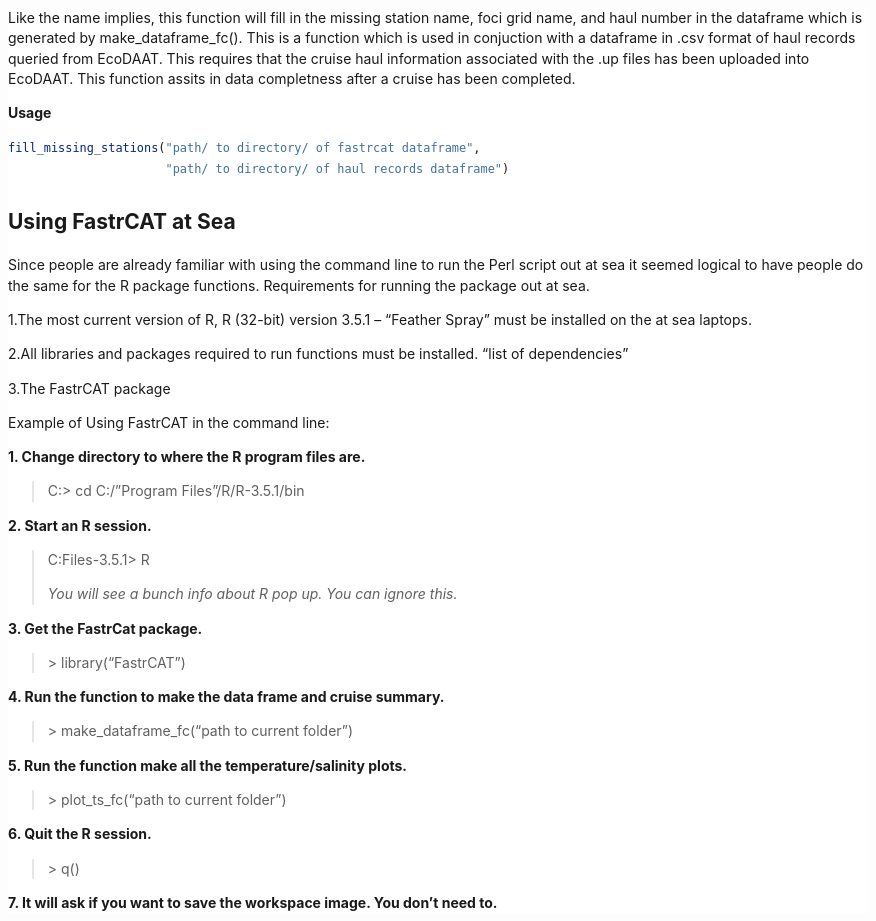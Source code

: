 Like the name implies, this function will fill in the missing station
name, foci grid name, and haul number in the dataframe which is
generated by make\_dataframe\_fc(). This is a function which is used in
conjuction with a dataframe in .csv format of haul records queried from
EcoDAAT. This requires that the cruise haul information associated with
the .up files has been uploaded into EcoDAAT. This function assits in
data completness after a cruise has been completed.

**Usage**

``` r
fill_missing_stations("path/ to directory/ of fastrcat dataframe",
                      "path/ to directory/ of haul records dataframe")
```

Using FastrCAT at Sea
---------------------

Since people are already familiar with using the command line to run the
Perl script out at sea it seemed logical to have people do the same for
the R package functions. Requirements for running the package out at
sea.

1.The most current version of R, R (32-bit) version 3.5.1 – “Feather
Spray” must be installed on the at sea laptops.

2.All libraries and packages required to run functions must be
installed. “list of dependencies”

3.The FastrCAT package

Example of Using FastrCAT in the command line:

**1. Change directory to where the R program files are.**

> C:&gt; cd C:/”Program Files”/R/R-3.5.1/bin

**2. Start an R session.**

> C:Files-3.5.1&gt; R
>
> *You will see a bunch info about R pop up. You can ignore this.*

**3. Get the FastrCat package.**

> &gt; library(“FastrCAT”)

**4. Run the function to make the data frame and cruise summary.**

> &gt; make\_dataframe\_fc(“path to current folder”)

**5. Run the function make all the temperature/salinity plots.**

> &gt; plot\_ts\_fc(“path to current folder”)

**6. Quit the R session.**

> &gt; q()

**7. It will ask if you want to save the workspace image. You don’t need
to.**
